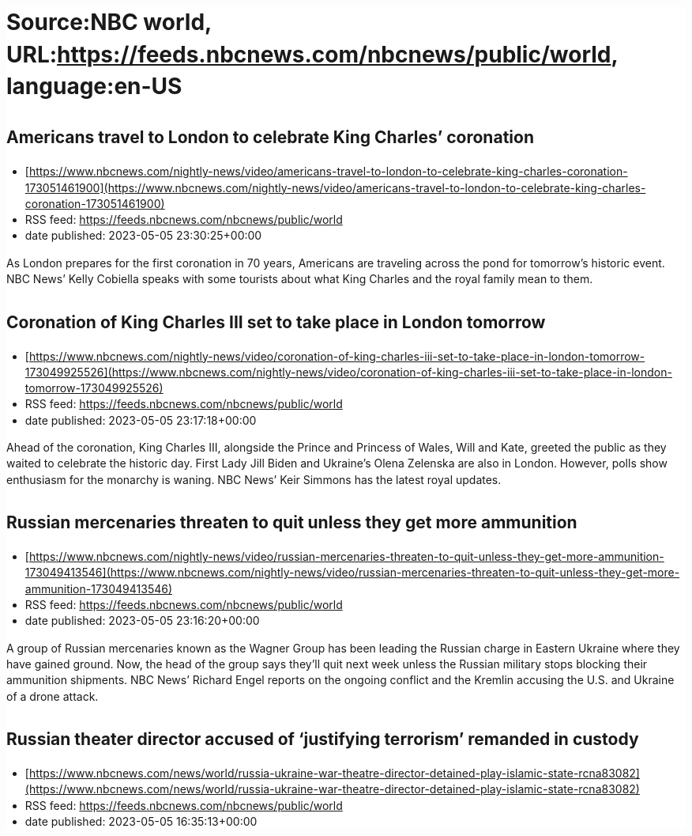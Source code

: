 # Source:NBC world, URL:https://feeds.nbcnews.com/nbcnews/public/world, language:en-US

## Americans travel to London to celebrate King Charles’ coronation
 - [https://www.nbcnews.com/nightly-news/video/americans-travel-to-london-to-celebrate-king-charles-coronation-173051461900](https://www.nbcnews.com/nightly-news/video/americans-travel-to-london-to-celebrate-king-charles-coronation-173051461900)
 - RSS feed: https://feeds.nbcnews.com/nbcnews/public/world
 - date published: 2023-05-05 23:30:25+00:00

As London prepares for the first coronation in 70 years, Americans are traveling across the pond for tomorrow’s historic event. NBC News’ Kelly Cobiella speaks with some tourists about what King Charles and the royal family mean to them.

## Coronation of King Charles III set to take place in London tomorrow
 - [https://www.nbcnews.com/nightly-news/video/coronation-of-king-charles-iii-set-to-take-place-in-london-tomorrow-173049925526](https://www.nbcnews.com/nightly-news/video/coronation-of-king-charles-iii-set-to-take-place-in-london-tomorrow-173049925526)
 - RSS feed: https://feeds.nbcnews.com/nbcnews/public/world
 - date published: 2023-05-05 23:17:18+00:00

Ahead of the coronation, King Charles III, alongside the Prince and Princess of Wales, Will and Kate, greeted the public as they waited to celebrate the historic day. First Lady Jill Biden and Ukraine’s Olena Zelenska are also in London. However, polls show enthusiasm for the monarchy is waning. NBC News’ Keir Simmons has the latest royal updates.

## Russian mercenaries threaten to quit unless they get more ammunition
 - [https://www.nbcnews.com/nightly-news/video/russian-mercenaries-threaten-to-quit-unless-they-get-more-ammunition-173049413546](https://www.nbcnews.com/nightly-news/video/russian-mercenaries-threaten-to-quit-unless-they-get-more-ammunition-173049413546)
 - RSS feed: https://feeds.nbcnews.com/nbcnews/public/world
 - date published: 2023-05-05 23:16:20+00:00

A group of Russian mercenaries known as the Wagner Group has been leading the Russian charge in Eastern Ukraine where they have gained ground. Now, the head of the group says they’ll quit next week unless the Russian military stops blocking their ammunition shipments. NBC News’ Richard Engel reports on the ongoing conflict and the Kremlin accusing the U.S. and Ukraine of a drone attack.

## Russian theater director accused of ‘justifying terrorism’ remanded in custody
 - [https://www.nbcnews.com/news/world/russia-ukraine-war-theatre-director-detained-play-islamic-state-rcna83082](https://www.nbcnews.com/news/world/russia-ukraine-war-theatre-director-detained-play-islamic-state-rcna83082)
 - RSS feed: https://feeds.nbcnews.com/nbcnews/public/world
 - date published: 2023-05-05 16:35:13+00:00

